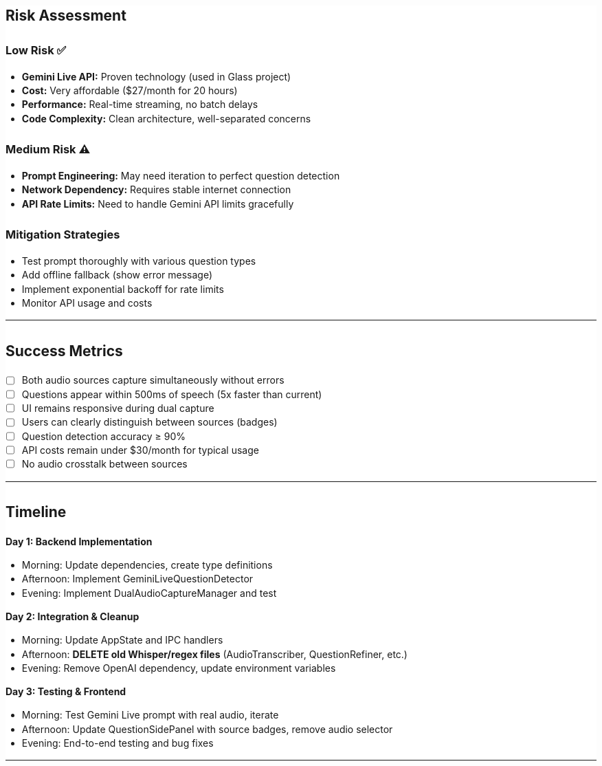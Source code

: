 
## Risk Assessment

### Low Risk ✅
- **Gemini Live API:** Proven technology (used in Glass project)
- **Cost:** Very affordable ($27/month for 20 hours)
- **Performance:** Real-time streaming, no batch delays
- **Code Complexity:** Clean architecture, well-separated concerns

### Medium Risk ⚠️
- **Prompt Engineering:** May need iteration to perfect question detection
- **Network Dependency:** Requires stable internet connection
- **API Rate Limits:** Need to handle Gemini API limits gracefully

### Mitigation Strategies
- Test prompt thoroughly with various question types
- Add offline fallback (show error message)
- Implement exponential backoff for rate limits
- Monitor API usage and costs

---

## Success Metrics

- [ ] Both audio sources capture simultaneously without errors
- [ ] Questions appear within 500ms of speech (5x faster than current)
- [ ] UI remains responsive during dual capture
- [ ] Users can clearly distinguish between sources (badges)
- [ ] Question detection accuracy ≥ 90%
- [ ] API costs remain under $30/month for typical usage
- [ ] No audio crosstalk between sources

---

## Timeline

**Day 1: Backend Implementation**
- Morning: Update dependencies, create type definitions
- Afternoon: Implement GeminiLiveQuestionDetector
- Evening: Implement DualAudioCaptureManager and test

**Day 2: Integration & Cleanup**
- Morning: Update AppState and IPC handlers
- Afternoon: **DELETE old Whisper/regex files** (AudioTranscriber, QuestionRefiner, etc.)
- Evening: Remove OpenAI dependency, update environment variables

**Day 3: Testing & Frontend**
- Morning: Test Gemini Live prompt with real audio, iterate
- Afternoon: Update QuestionSidePanel with source badges, remove audio selector
- Evening: End-to-end testing and bug fixes

---